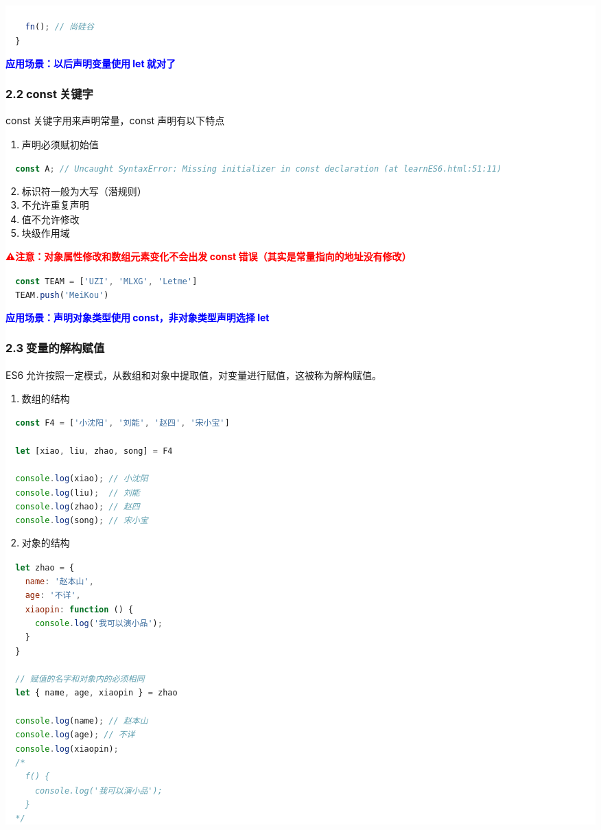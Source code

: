 ```js

    fn(); // 尚硅谷
  }
```

<strong style="color: blue">应用场景：以后声明变量使用 let 就对了</strong>

### 2.2 const 关键字
const  关键字用来声明常量，const 声明有以下特点
1. 声明必须赋初始值
```js
  const A; // Uncaught SyntaxError: Missing initializer in const declaration (at learnES6.html:51:11)
```
2. 标识符一般为大写（潜规则）
3. 不允许重复声明
4. 值不允许修改
5. 块级作用域

<strong style="color: red"> ⚠️注意：对象属性修改和数组元素变化不会出发 const 错误（其实是常量指向的地址没有修改）</strong>
```js
  const TEAM = ['UZI', 'MLXG', 'Letme']
  TEAM.push('MeiKou') 
```
<strong style="color:blue">应用场景：声明对象类型使用 const，非对象类型声明选择 let</strong>

### 2.3 变量的解构赋值
ES6 允许按照一定模式，从数组和对象中提取值，对变量进行赋值，这被称为解构赋值。
1. 数组的结构
```js
  const F4 = ['小沈阳', '刘能', '赵四', '宋小宝']

  let [xiao, liu, zhao, song] = F4

  console.log(xiao); // 小沈阳
  console.log(liu);  // 刘能
  console.log(zhao); // 赵四
  console.log(song); // 宋小宝
```
2. 对象的结构
```js
  let zhao = {
    name: '赵本山',
    age: '不详',
    xiaopin: function () {
      console.log('我可以演小品');
    }
  }

  // 赋值的名字和对象内的必须相同
  let { name, age, xiaopin } = zhao

  console.log(name); // 赵本山
  console.log(age); // 不详
  console.log(xiaopin);
  /*
    f() {
      console.log('我可以演小品');
    }
  */
```
